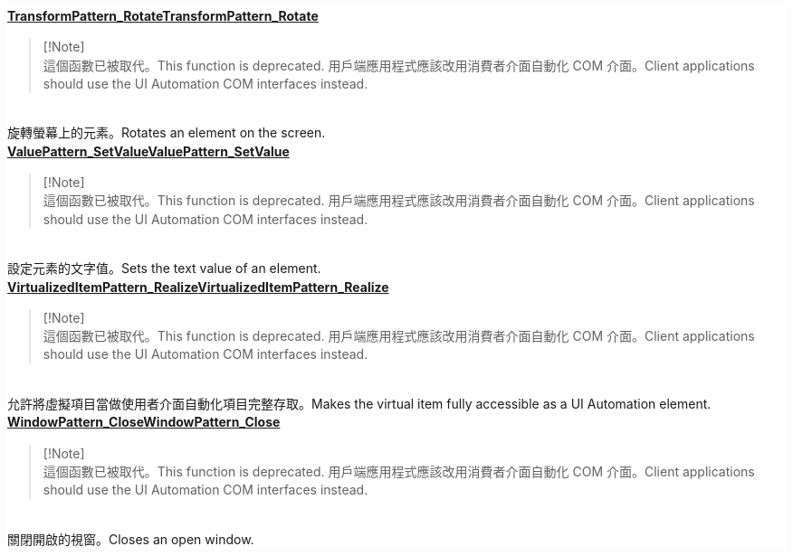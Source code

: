 <td><span data-ttu-id="881fa-307"><a href="/windows/desktop/api/UIAutomationCoreApi/nf-uiautomationcoreapi-transformpattern_rotate"><strong>TransformPattern_Rotate</strong></a></span><span class="sxs-lookup"><span data-stu-id="881fa-307"><a href="/windows/desktop/api/UIAutomationCoreApi/nf-uiautomationcoreapi-transformpattern_rotate"><strong>TransformPattern_Rotate</strong></a></span></span><br/></td>
<td><blockquote>
[!Note]<br />
<span data-ttu-id="881fa-308">這個函數已被取代。</span><span class="sxs-lookup"><span data-stu-id="881fa-308">This function is deprecated.</span></span> <span data-ttu-id="881fa-309">用戶端應用程式應該改用消費者介面自動化 COM 介面。</span><span class="sxs-lookup"><span data-stu-id="881fa-309">Client applications should use the UI Automation COM interfaces instead.</span></span>
</blockquote>
<br/> <span data-ttu-id="881fa-310">旋轉螢幕上的元素。</span><span class="sxs-lookup"><span data-stu-id="881fa-310">Rotates an element on the screen.</span></span><br/></td>
</tr>
<tr class="even">
<td><span data-ttu-id="881fa-311"><a href="/windows/desktop/api/UIAutomationCoreApi/nf-uiautomationcoreapi-valuepattern_setvalue"><strong>ValuePattern_SetValue</strong></a></span><span class="sxs-lookup"><span data-stu-id="881fa-311"><a href="/windows/desktop/api/UIAutomationCoreApi/nf-uiautomationcoreapi-valuepattern_setvalue"><strong>ValuePattern_SetValue</strong></a></span></span><br/></td>
<td><blockquote>
[!Note]<br />
<span data-ttu-id="881fa-312">這個函數已被取代。</span><span class="sxs-lookup"><span data-stu-id="881fa-312">This function is deprecated.</span></span> <span data-ttu-id="881fa-313">用戶端應用程式應該改用消費者介面自動化 COM 介面。</span><span class="sxs-lookup"><span data-stu-id="881fa-313">Client applications should use the UI Automation COM interfaces instead.</span></span>
</blockquote>
<br/> <span data-ttu-id="881fa-314">設定元素的文字值。</span><span class="sxs-lookup"><span data-stu-id="881fa-314">Sets the text value of an element.</span></span><br/></td>
</tr>
<tr class="odd">
<td><span data-ttu-id="881fa-315"><a href="/windows/desktop/api/UIAutomationCoreApi/nf-uiautomationcoreapi-virtualizeditempattern_realize"><strong>VirtualizedItemPattern_Realize</strong></a></span><span class="sxs-lookup"><span data-stu-id="881fa-315"><a href="/windows/desktop/api/UIAutomationCoreApi/nf-uiautomationcoreapi-virtualizeditempattern_realize"><strong>VirtualizedItemPattern_Realize</strong></a></span></span><br/></td>
<td><blockquote>
[!Note]<br />
<span data-ttu-id="881fa-316">這個函數已被取代。</span><span class="sxs-lookup"><span data-stu-id="881fa-316">This function is deprecated.</span></span> <span data-ttu-id="881fa-317">用戶端應用程式應該改用消費者介面自動化 COM 介面。</span><span class="sxs-lookup"><span data-stu-id="881fa-317">Client applications should use the UI Automation COM interfaces instead.</span></span>
</blockquote>
<br/> <span data-ttu-id="881fa-318">允許將虛擬項目當做使用者介面自動化項目完整存取。</span><span class="sxs-lookup"><span data-stu-id="881fa-318">Makes the virtual item fully accessible as a UI Automation element.</span></span><br/></td>
</tr>
<tr class="even">
<td><span data-ttu-id="881fa-319"><a href="/windows/desktop/api/UIAutomationCoreApi/nf-uiautomationcoreapi-windowpattern_close"><strong>WindowPattern_Close</strong></a></span><span class="sxs-lookup"><span data-stu-id="881fa-319"><a href="/windows/desktop/api/UIAutomationCoreApi/nf-uiautomationcoreapi-windowpattern_close"><strong>WindowPattern_Close</strong></a></span></span><br/></td>
<td><blockquote>
[!Note]<br />
<span data-ttu-id="881fa-320">這個函數已被取代。</span><span class="sxs-lookup"><span data-stu-id="881fa-320">This function is deprecated.</span></span> <span data-ttu-id="881fa-321">用戶端應用程式應該改用消費者介面自動化 COM 介面。</span><span class="sxs-lookup"><span data-stu-id="881fa-321">Client applications should use the UI Automation COM interfaces instead.</span></span>
</blockquote>
<br/> <span data-ttu-id="881fa-322">關閉開啟的視窗。</span><span class="sxs-lookup"><span data-stu-id="881fa-322">Closes an open window.</span></span><br/></td>
</tr>
<tr class="odd">